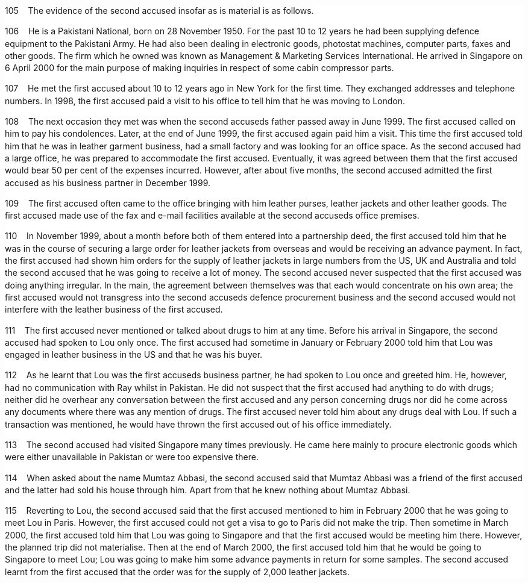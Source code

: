 105    The evidence of the second accused insofar as is material is as follows. 

106    He is a Pakistani National, born on 28 November 1950. For the past 10 to 12 years he had been supplying defence equipment to the Pakistani Army. He had also been dealing in electronic goods, photostat machines, computer parts, faxes and other goods. The firm which he owned was known as Management & Marketing Services International. He arrived in Singapore on 6 April 2000 for the main purpose of making inquiries in respect of some cabin compressor parts. 

107    He met the first accused about 10 to 12 years ago in New York for the first time. They exchanged addresses and telephone numbers. In 1998, the first accused paid a visit to his office to tell him that he was moving to London. 


108    The next occasion they met was when the second accuseds father passed away in June 1999. The first accused called on him to pay his condolences. Later, at the end of June 1999, the first accused again paid him a visit. This time the first accused told him that he was in leather garment business, had a small factory and was looking for an office space. As the second accused had a large office, he was prepared to accommodate the first accused. Eventually, it was agreed between them that the first accused would bear 50 per cent of the expenses incurred. However, after about five months, the second accused admitted the first accused as his business partner in December 1999. 

109    The first accused often came to the office bringing with him leather purses, leather jackets and other leather goods. The first accused made use of the fax and e-mail facilities available at the second accuseds office premises. 

110    In November 1999, about a month before both of them entered into a partnership deed, the first accused told him that he was in the course of securing a large order for leather jackets from overseas and would be receiving an advance payment. In fact, the first accused had shown him orders for the supply of leather jackets in large numbers from the US, UK and Australia and told the second accused that he was going to receive a lot of money. The second accused never suspected that the first accused was doing anything irregular. In the main, the agreement between themselves was that each would concentrate on his own area; the first accused would not transgress into the second accuseds defence procurement business and the second accused would not interfere with the leather business of the first accused. 

111    The first accused never mentioned or talked about drugs to him at any time. Before his arrival in Singapore, the second accused had spoken to Lou only once. The first accused had sometime in January or February 2000 told him that Lou was engaged in leather business in the US and that he was his buyer. 

112    As he learnt that Lou was the first accuseds business partner, he had spoken to Lou once and greeted him. He, however, had no communication with Ray whilst in Pakistan. He did not suspect that the first accused had anything to do with drugs; neither did he overhear any conversation between the first accused and any person concerning drugs nor did he come across any documents where there was any mention of drugs. The first accused never told him about any drugs deal with Lou. If such a transaction was mentioned, he would have thrown the first accused out of his office immediately. 

113    The second accused had visited Singapore many times previously. He came here mainly to procure electronic goods which were either unavailable in Pakistan or were too expensive there. 

114    When asked about the name Mumtaz Abbasi, the second accused said that Mumtaz Abbasi was a friend of the first accused and the latter had sold his house through him. Apart from that he knew nothing about Mumtaz Abbasi. 

115    Reverting to Lou, the second accused said that the first accused mentioned to him in February 2000 that he was going to meet Lou in Paris. However, the first accused could not get a visa to go to Paris did not make the trip. Then sometime in March 2000, the first accused told him that Lou was going to Singapore and that the first accused would be meeting him there. However, the planned trip did not materialise. Then at the end of March 2000, the first accused told him that he would be going to Singapore to meet Lou; Lou was going to make him some advance payments in return for some samples. The second accused learnt from the first accused that the order was for the supply of 2,000 leather jackets. 
